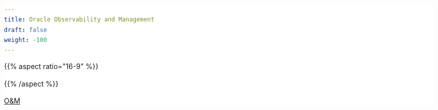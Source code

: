 ```yaml
---
title: Oracle Observability and Management 
draft: false
weight: -100
---
```



{{% aspect ratio="16-9" %}}
<iframe sandbox="allow-scripts allow-same-origin" width="100%" height="100%" src="https://www.oracle.com/manageability/"> </iframe>
{{% /aspect %}}

[O&M](https://www.oracle.com/manageability/)

